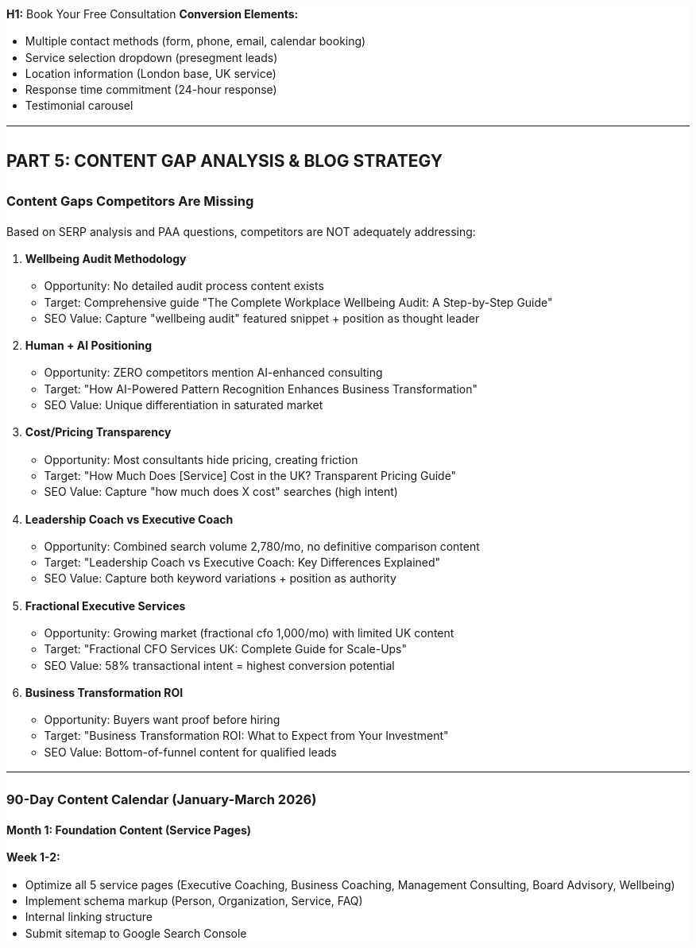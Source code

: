 **H1:** Book Your Free Consultation
**Conversion Elements:**
- Multiple contact methods (form, phone, email, calendar booking)
- Service selection dropdown (presegment leads)
- Location information (London base, UK service)
- Response time commitment (24-hour response)
- Testimonial carousel

---

## PART 5: CONTENT GAP ANALYSIS & BLOG STRATEGY

### Content Gaps Competitors Are Missing

Based on SERP analysis and PAA questions, competitors are NOT adequately addressing:

1. **Wellbeing Audit Methodology**
   - Opportunity: No detailed audit process content exists
   - Target: Comprehensive guide "The Complete Workplace Wellbeing Audit: A Step-by-Step Guide"
   - SEO Value: Capture "wellbeing audit" featured snippet + position as thought leader

2. **Human + AI Positioning**
   - Opportunity: ZERO competitors mention AI-enhanced consulting
   - Target: "How AI-Powered Pattern Recognition Enhances Business Transformation"
   - SEO Value: Unique differentiation in saturated market

3. **Cost/Pricing Transparency**
   - Opportunity: Most consultants hide pricing, creating friction
   - Target: "How Much Does [Service] Cost in the UK? Transparent Pricing Guide"
   - SEO Value: Capture "how much does X cost" searches (high intent)

4. **Leadership Coach vs Executive Coach**
   - Opportunity: Combined search volume 2,780/mo, no definitive comparison content
   - Target: "Leadership Coach vs Executive Coach: Key Differences Explained"
   - SEO Value: Capture both keyword variations + position as authority

5. **Fractional Executive Services**
   - Opportunity: Growing market (fractional cfo 1,000/mo) with limited UK content
   - Target: "Fractional CFO Services UK: Complete Guide for Scale-Ups"
   - SEO Value: 58% transactional intent = highest conversion potential

6. **Business Transformation ROI**
   - Opportunity: Buyers want proof before hiring
   - Target: "Business Transformation ROI: What to Expect from Your Investment"
   - SEO Value: Bottom-of-funnel content for qualified leads

---

### 90-Day Content Calendar (January-March 2026)

**Month 1: Foundation Content (Service Pages)**

**Week 1-2:**
- Optimize all 5 service pages (Executive Coaching, Business Coaching, Management Consulting, Board Advisory, Wellbeing)
- Implement schema markup (Person, Organization, Service, FAQ)
- Internal linking structure
- Submit sitemap to Google Search Console

